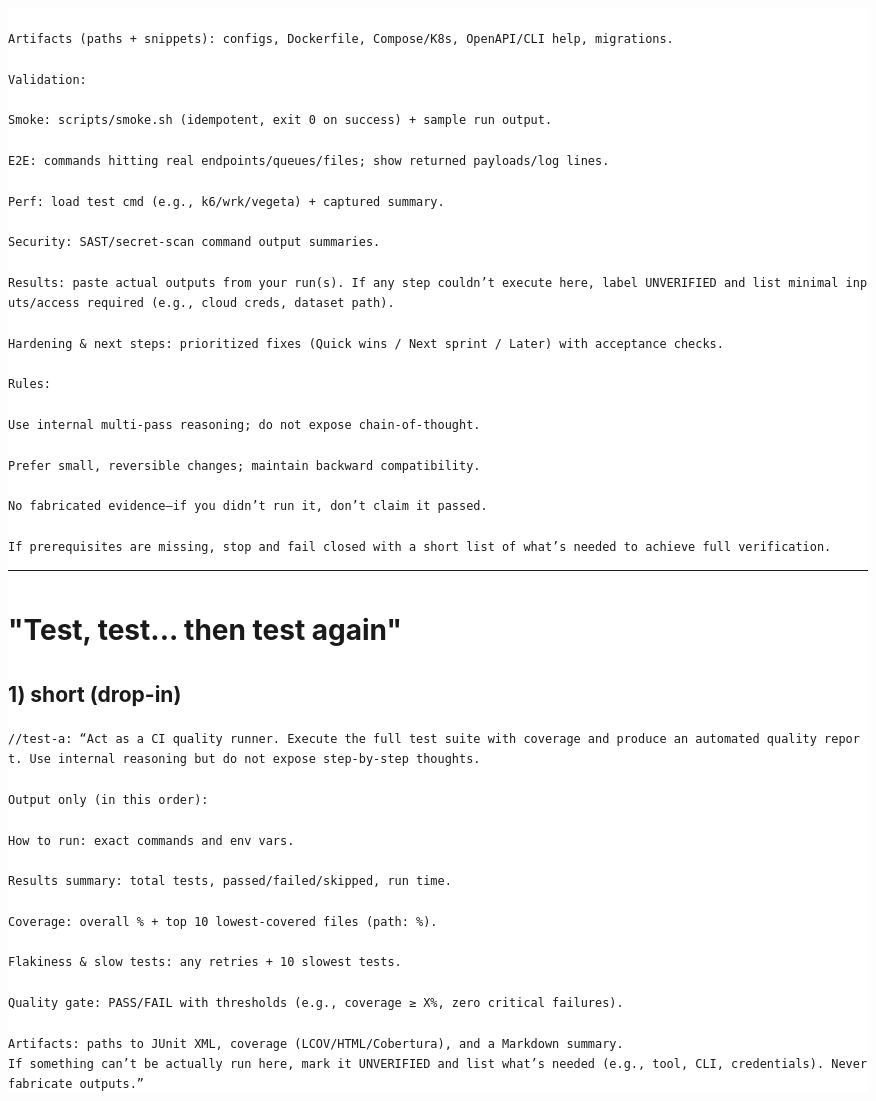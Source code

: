 ```

Artifacts (paths + snippets): configs, Dockerfile, Compose/K8s, OpenAPI/CLI help, migrations.

Validation:

Smoke: scripts/smoke.sh (idempotent, exit 0 on success) + sample run output.

E2E: commands hitting real endpoints/queues/files; show returned payloads/log lines.

Perf: load test cmd (e.g., k6/wrk/vegeta) + captured summary.

Security: SAST/secret-scan command output summaries.

Results: paste actual outputs from your run(s). If any step couldn’t execute here, label UNVERIFIED and list minimal inputs/access required (e.g., cloud creds, dataset path).

Hardening & next steps: prioritized fixes (Quick wins / Next sprint / Later) with acceptance checks.

Rules:

Use internal multi-pass reasoning; do not expose chain-of-thought.

Prefer small, reversible changes; maintain backward compatibility.

No fabricated evidence—if you didn’t run it, don’t claim it passed.

If prerequisites are missing, stop and fail closed with a short list of what’s needed to achieve full verification.
```

---

# "Test, test... then test again"

## 1) short (drop-in)

```
//test-a: “Act as a CI quality runner. Execute the full test suite with coverage and produce an automated quality report. Use internal reasoning but do not expose step-by-step thoughts.

Output only (in this order):

How to run: exact commands and env vars.

Results summary: total tests, passed/failed/skipped, run time.

Coverage: overall % + top 10 lowest-covered files (path: %).

Flakiness & slow tests: any retries + 10 slowest tests.

Quality gate: PASS/FAIL with thresholds (e.g., coverage ≥ X%, zero critical failures).

Artifacts: paths to JUnit XML, coverage (LCOV/HTML/Cobertura), and a Markdown summary.
If something can’t be actually run here, mark it UNVERIFIED and list what’s needed (e.g., tool, CLI, credentials). Never fabricate outputs.”
```
